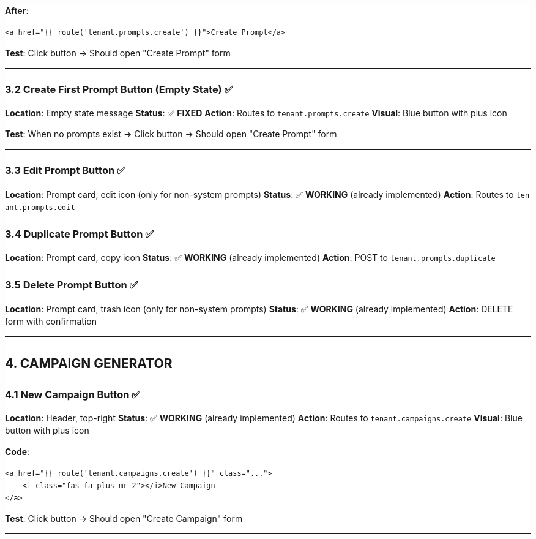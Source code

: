 **After**:
```blade
<a href="{{ route('tenant.prompts.create') }}">Create Prompt</a>
```

**Test**: Click button → Should open "Create Prompt" form

---

### 3.2 Create First Prompt Button (Empty State) ✅
**Location**: Empty state message
**Status**: ✅ **FIXED**
**Action**: Routes to `tenant.prompts.create`
**Visual**: Blue button with plus icon

**Test**: When no prompts exist → Click button → Should open "Create Prompt" form

---

### 3.3 Edit Prompt Button ✅
**Location**: Prompt card, edit icon (only for non-system prompts)
**Status**: ✅ **WORKING** (already implemented)
**Action**: Routes to `tenant.prompts.edit`

### 3.4 Duplicate Prompt Button ✅
**Location**: Prompt card, copy icon
**Status**: ✅ **WORKING** (already implemented)
**Action**: POST to `tenant.prompts.duplicate`

### 3.5 Delete Prompt Button ✅
**Location**: Prompt card, trash icon (only for non-system prompts)
**Status**: ✅ **WORKING** (already implemented)
**Action**: DELETE form with confirmation

---

## 4. CAMPAIGN GENERATOR

### 4.1 New Campaign Button ✅
**Location**: Header, top-right
**Status**: ✅ **WORKING** (already implemented)
**Action**: Routes to `tenant.campaigns.create`
**Visual**: Blue button with plus icon

**Code**:
```blade
<a href="{{ route('tenant.campaigns.create') }}" class="...">
    <i class="fas fa-plus mr-2"></i>New Campaign
</a>
```

**Test**: Click button → Should open "Create Campaign" form

---